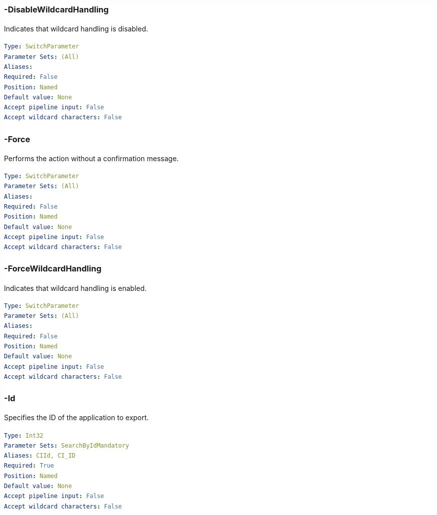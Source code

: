 ### -DisableWildcardHandling
Indicates that wildcard handling is disabled.

```yaml
Type: SwitchParameter
Parameter Sets: (All)
Aliases: 
Required: False
Position: Named
Default value: None
Accept pipeline input: False
Accept wildcard characters: False
```

### -Force
Performs the action without a confirmation message.

```yaml
Type: SwitchParameter
Parameter Sets: (All)
Aliases: 
Required: False
Position: Named
Default value: None
Accept pipeline input: False
Accept wildcard characters: False
```

### -ForceWildcardHandling
Indicates that wildcard handling is enabled.

```yaml
Type: SwitchParameter
Parameter Sets: (All)
Aliases: 
Required: False
Position: Named
Default value: None
Accept pipeline input: False
Accept wildcard characters: False
```

### -Id
Specifies the ID of the application to export.

```yaml
Type: Int32
Parameter Sets: SearchByIdMandatory
Aliases: CIId, CI_ID
Required: True
Position: Named
Default value: None
Accept pipeline input: False
Accept wildcard characters: False
```
